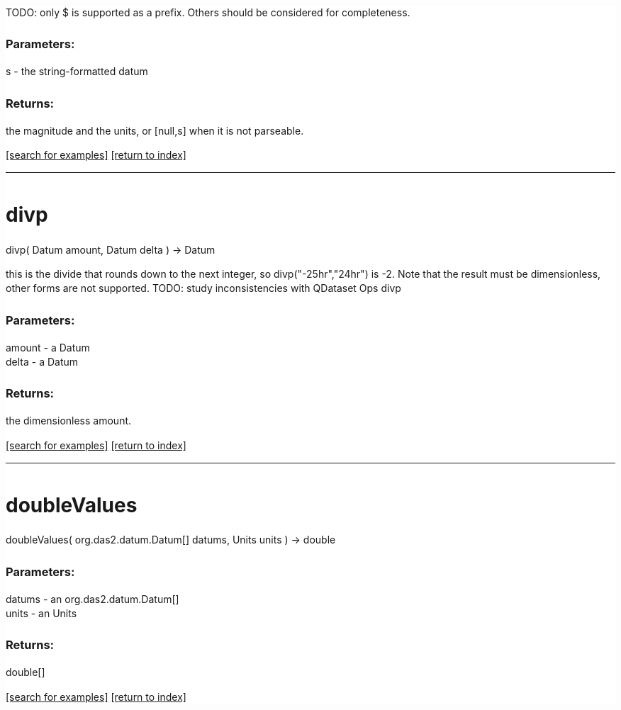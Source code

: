  TODO: only $ is supported as a prefix.  Others should be considered for
 completeness.

### Parameters:
s - the string-formatted datum

### Returns:
the magnitude and the units, or [null,s] when it is not parseable.

<a href="https://github.com/autoplot/dev/search?q=datumStringSplit&unscoped_q=datumStringSplit">[search for examples]</a>
<a href="https://github.com/autoplot/documentation/blob/master/javadoc/index-all.md">[return to index]</a>

***
<a name="divp"></a>
# divp
divp( Datum amount, Datum delta ) &rarr; Datum

this is the divide that rounds down to the next integer, so divp("-25hr","24hr") is -2.
 Note that the result must be dimensionless, other forms are not supported.
 TODO: study inconsistencies with QDataset Ops divp

### Parameters:
amount - a Datum
<br>delta - a Datum

### Returns:
the dimensionless amount.

<a href="https://github.com/autoplot/dev/search?q=divp&unscoped_q=divp">[search for examples]</a>
<a href="https://github.com/autoplot/documentation/blob/master/javadoc/index-all.md">[return to index]</a>

***
<a name="doubleValues"></a>
# doubleValues
doubleValues( org.das2.datum.Datum[] datums, Units units ) &rarr; double



### Parameters:
datums - an org.das2.datum.Datum[]
<br>units - an Units

### Returns:
double[]


<a href="https://github.com/autoplot/dev/search?q=doubleValues&unscoped_q=doubleValues">[search for examples]</a>
<a href="https://github.com/autoplot/documentation/blob/master/javadoc/index-all.md">[return to index]</a>
